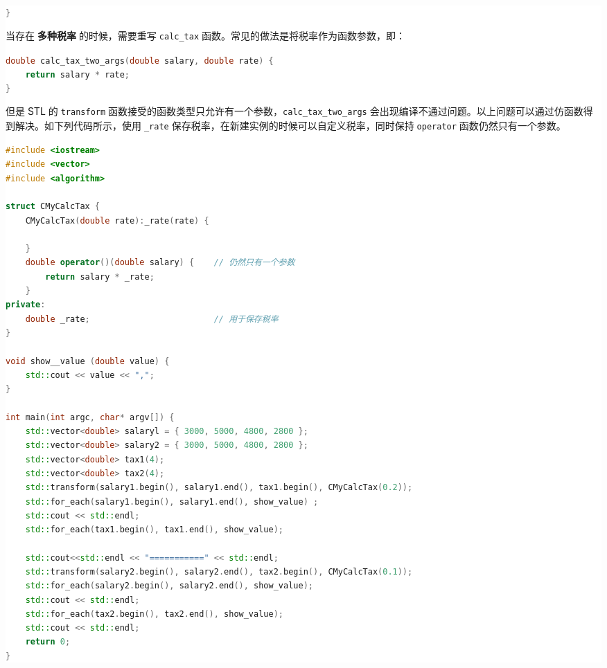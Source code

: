 ```c++
}
```

当存在 **多种税率** 的时候，需要重写 `calc_tax` 函数。常见的做法是将税率作为函数参数，即：

```c++
double calc_tax_two_args(double salary, double rate) {
    return salary * rate;
}
```

但是 STL 的 `transform` 函数接受的函数类型只允许有一个参数，`calc_tax_two_args` 会出现编译不通过问题。以上问题可以通过仿函数得到解决。如下列代码所示，使用 `_rate` 保存税率，在新建实例的时候可以自定义税率，同时保持 `operator` 函数仍然只有一个参数。

```c++
#include <iostream>
#include <vector>
#include <algorithm>

struct CMyCalcTax {
    CMyCalcTax(double rate):_rate(rate) {

    }
    double operator()(double salary) {    // 仍然只有一个参数
        return salary * _rate;
    }
private:
    double _rate;                         // 用于保存税率
}

void show__value (double value) {
    std::cout << value << ",";
}

int main(int argc, char* argv[]) {
    std::vector<double> salaryl = { 3000, 5000, 4800, 2800 };
    std::vector<double> salary2 = { 3000, 5000, 4800, 2800 };
    std::vector<double> tax1(4);
    std::vector<double> tax2(4);
    std::transform(salary1.begin(), salary1.end(), tax1.begin(), CMyCalcTax(0.2));
    std::for_each(salary1.begin(), salary1.end(), show_value) ;
    std::cout << std::endl;
    std::for_each(tax1.begin(), tax1.end(), show_value);

    std::cout<<std::endl << "===========" << std::endl;
    std::transform(salary2.begin(), salary2.end(), tax2.begin(), CMyCalcTax(0.1));
    std::for_each(salary2.begin(), salary2.end(), show_value);
    std::cout << std::endl;
    std::for_each(tax2.begin(), tax2.end(), show_value);
    std::cout << std::endl;
    return 0;
}
```
